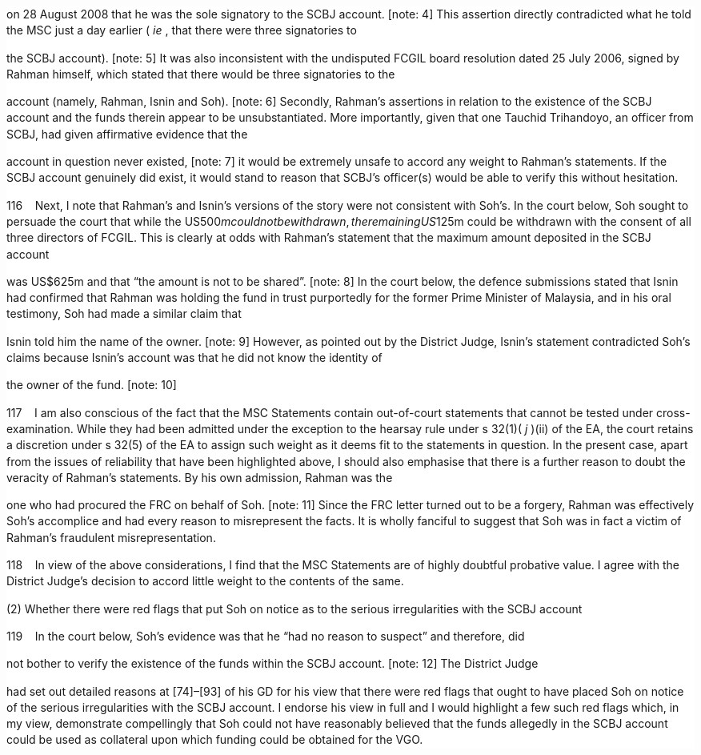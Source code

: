 on 28 August 2008 that he was the sole signatory to the SCBJ account. [note: 4] This assertion directly contradicted what he told the MSC just a day earlier ( _ie_ , that there were three signatories to 

the SCBJ account). [note: 5] It was also inconsistent with the undisputed FCGIL board resolution dated 25 July 2006, signed by Rahman himself, which stated that there would be three signatories to the 

account (namely, Rahman, Isnin and Soh). [note: 6] Secondly, Rahman’s assertions in relation to the existence of the SCBJ account and the funds therein appear to be unsubstantiated. More importantly, given that one Tauchid Trihandoyo, an officer from SCBJ, had given affirmative evidence that the 

account in question never existed, [note: 7] it would be extremely unsafe to accord any weight to Rahman’s statements. If the SCBJ account genuinely did exist, it would stand to reason that SCBJ’s officer(s) would be able to verify this without hesitation. 

116    Next, I note that Rahman’s and Isnin’s versions of the story were not consistent with Soh’s. In the court below, Soh sought to persuade the court that while the US$500m could not be withdrawn, the remaining US$125m could be withdrawn with the consent of all three directors of FCGIL. This is clearly at odds with Rahman’s statement that the maximum amount deposited in the SCBJ account 

was US$625m and that “the amount is not to be shared”. [note: 8] In the court below, the defence submissions stated that Isnin had confirmed that Rahman was holding the fund in trust purportedly for the former Prime Minister of Malaysia, and in his oral testimony, Soh had made a similar claim that 

Isnin told him the name of the owner. [note: 9] However, as pointed out by the District Judge, Isnin’s statement contradicted Soh’s claims because Isnin’s account was that he did not know the identity of 

the owner of the fund. [note: 10] 

117    I am also conscious of the fact that the MSC Statements contain out-of-court statements that cannot be tested under cross-examination. While they had been admitted under the exception to the hearsay rule under s 32(1)( _j_ )(ii) of the EA, the court retains a discretion under s 32(5) of the EA to assign such weight as it deems fit to the statements in question. In the present case, apart from the issues of reliability that have been highlighted above, I should also emphasise that there is a further reason to doubt the veracity of Rahman’s statements. By his own admission, Rahman was the 

one who had procured the FRC on behalf of Soh. [note: 11] Since the FRC letter turned out to be a forgery, Rahman was effectively Soh’s accomplice and had every reason to misrepresent the facts. It is wholly fanciful to suggest that Soh was in fact a victim of Rahman’s fraudulent misrepresentation. 

118    In view of the above considerations, I find that the MSC Statements are of highly doubtful probative value. I agree with the District Judge’s decision to accord little weight to the contents of the same. 

(2) Whether there were red flags that put Soh on notice as to the serious irregularities with the SCBJ account 

119    In the court below, Soh’s evidence was that he “had no reason to suspect” and therefore, did 

not bother to verify the existence of the funds within the SCBJ account. [note: 12] The District Judge 


had set out detailed reasons at [74]–[93] of his GD for his view that there were red flags that ought to have placed Soh on notice of the serious irregularities with the SCBJ account. I endorse his view in full and I would highlight a few such red flags which, in my view, demonstrate compellingly that Soh could not have reasonably believed that the funds allegedly in the SCBJ account could be used as collateral upon which funding could be obtained for the VGO. 
